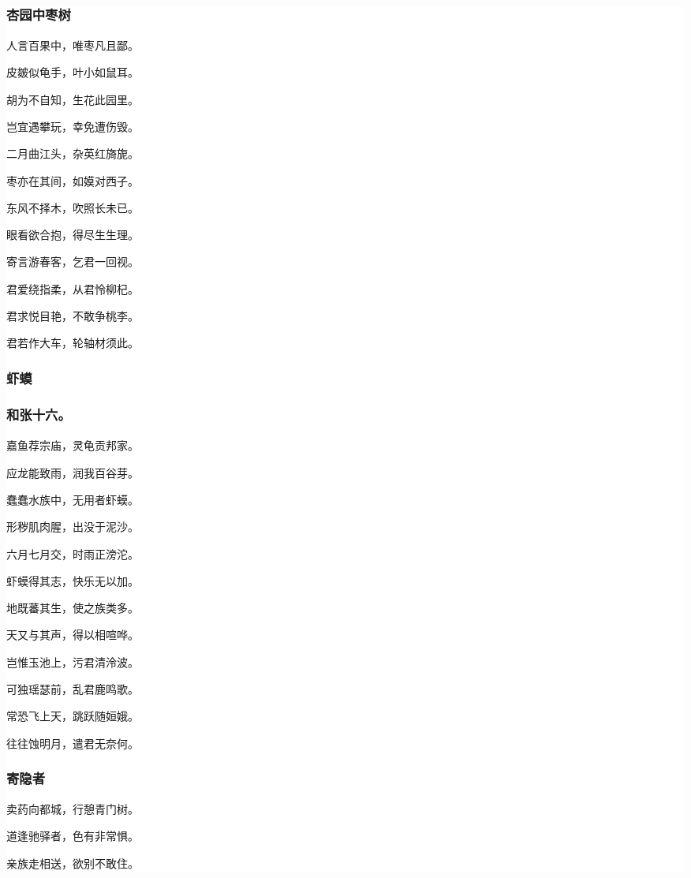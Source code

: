 ### 杏园中枣树

人言百果中，唯枣凡且鄙。

皮皴似龟手，叶小如鼠耳。

胡为不自知，生花此园里。

岂宜遇攀玩，幸免遭伤毁。

二月曲江头，杂英红旖旎。

枣亦在其间，如嫫对西子。

东风不择木，吹照长未已。

眼看欲合抱，得尽生生理。

寄言游春客，乞君一回视。

君爱绕指柔，从君怜柳杞。

君求悦目艳，不敢争桃李。

君若作大车，轮轴材须此。

### 虾蟆

### 和张十六。

嘉鱼荐宗庙，灵龟贡邦家。

应龙能致雨，润我百谷芽。

蠢蠢水族中，无用者虾蟆。

形秽肌肉腥，出没于泥沙。

六月七月交，时雨正滂沱。

虾蟆得其志，快乐无以加。

地既蕃其生，使之族类多。

天又与其声，得以相喧哗。

岂惟玉池上，污君清泠波。

可独瑶瑟前，乱君鹿鸣歌。

常恐飞上天，跳跃随姮娥。

往往蚀明月，遣君无奈何。

### 寄隐者

卖药向都城，行憩青门树。

道逢驰驿者，色有非常惧。

亲族走相送，欲别不敢住。
